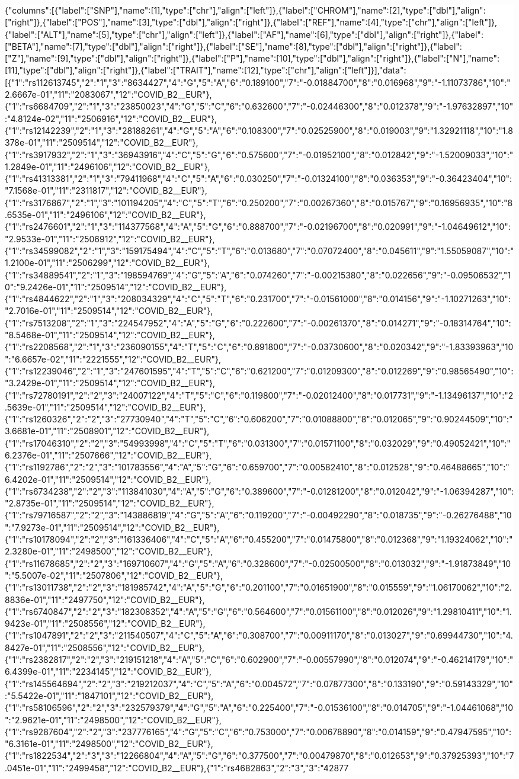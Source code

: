 {"columns":[{"label":["SNP"],"name":[1],"type":["chr"],"align":["left"]},{"label":["CHROM"],"name":[2],"type":["dbl"],"align":["right"]},{"label":["POS"],"name":[3],"type":["dbl"],"align":["right"]},{"label":["REF"],"name":[4],"type":["chr"],"align":["left"]},{"label":["ALT"],"name":[5],"type":["chr"],"align":["left"]},{"label":["AF"],"name":[6],"type":["dbl"],"align":["right"]},{"label":["BETA"],"name":[7],"type":["dbl"],"align":["right"]},{"label":["SE"],"name":[8],"type":["dbl"],"align":["right"]},{"label":["Z"],"name":[9],"type":["dbl"],"align":["right"]},{"label":["P"],"name":[10],"type":["dbl"],"align":["right"]},{"label":["N"],"name":[11],"type":["dbl"],"align":["right"]},{"label":["TRAIT"],"name":[12],"type":["chr"],"align":["left"]}],"data":[{"1":"rs112613745","2":"1","3":"8634427","4":"G","5":"A","6":"0.189100","7":"-0.01884700","8":"0.016968","9":"-1.11073786","10":"2.6667e-01","11":"2083067","12":"COVID_B2__EUR"},{"1":"rs6684709","2":"1","3":"23850023","4":"G","5":"C","6":"0.632600","7":"-0.02446300","8":"0.012378","9":"-1.97632897","10":"4.8124e-02","11":"2506916","12":"COVID_B2__EUR"},{"1":"rs12142239","2":"1","3":"28188261","4":"G","5":"A","6":"0.108300","7":"0.02525900","8":"0.019003","9":"1.32921118","10":"1.8378e-01","11":"2509514","12":"COVID_B2__EUR"},{"1":"rs3917932","2":"1","3":"36943916","4":"C","5":"G","6":"0.575600","7":"-0.01952100","8":"0.012842","9":"-1.52009033","10":"1.2849e-01","11":"2496106","12":"COVID_B2__EUR"},{"1":"rs41313381","2":"1","3":"79411968","4":"C","5":"A","6":"0.030250","7":"-0.01324100","8":"0.036353","9":"-0.36423404","10":"7.1568e-01","11":"2311817","12":"COVID_B2__EUR"},{"1":"rs3176867","2":"1","3":"101194205","4":"C","5":"T","6":"0.250200","7":"0.00267360","8":"0.015767","9":"0.16956935","10":"8.6535e-01","11":"2496106","12":"COVID_B2__EUR"},{"1":"rs2476601","2":"1","3":"114377568","4":"A","5":"G","6":"0.888700","7":"-0.02196700","8":"0.020991","9":"-1.04649612","10":"2.9533e-01","11":"2506912","12":"COVID_B2__EUR"},{"1":"rs34599082","2":"1","3":"159175494","4":"C","5":"T","6":"0.013680","7":"0.07072400","8":"0.045611","9":"1.55059087","10":"1.2100e-01","11":"2506299","12":"COVID_B2__EUR"},{"1":"rs34889541","2":"1","3":"198594769","4":"G","5":"A","6":"0.074260","7":"-0.00215380","8":"0.022656","9":"-0.09506532","10":"9.2426e-01","11":"2509514","12":"COVID_B2__EUR"},{"1":"rs4844622","2":"1","3":"208034329","4":"C","5":"T","6":"0.231700","7":"-0.01561000","8":"0.014156","9":"-1.10271263","10":"2.7016e-01","11":"2509514","12":"COVID_B2__EUR"},{"1":"rs7513208","2":"1","3":"224547952","4":"A","5":"G","6":"0.222600","7":"-0.00261370","8":"0.014271","9":"-0.18314764","10":"8.5468e-01","11":"2509514","12":"COVID_B2__EUR"},{"1":"rs2208568","2":"1","3":"236090155","4":"T","5":"C","6":"0.891800","7":"-0.03730600","8":"0.020342","9":"-1.83393963","10":"6.6657e-02","11":"2221555","12":"COVID_B2__EUR"},{"1":"rs12239046","2":"1","3":"247601595","4":"T","5":"C","6":"0.621200","7":"0.01209300","8":"0.012269","9":"0.98565490","10":"3.2429e-01","11":"2509514","12":"COVID_B2__EUR"},{"1":"rs72780191","2":"2","3":"24007122","4":"T","5":"C","6":"0.119800","7":"-0.02012400","8":"0.017731","9":"-1.13496137","10":"2.5639e-01","11":"2509514","12":"COVID_B2__EUR"},{"1":"rs1260326","2":"2","3":"27730940","4":"T","5":"C","6":"0.606200","7":"0.01088800","8":"0.012065","9":"0.90244509","10":"3.6681e-01","11":"2508901","12":"COVID_B2__EUR"},{"1":"rs17046310","2":"2","3":"54993998","4":"C","5":"T","6":"0.031300","7":"0.01571100","8":"0.032029","9":"0.49052421","10":"6.2376e-01","11":"2507666","12":"COVID_B2__EUR"},{"1":"rs1192786","2":"2","3":"101783556","4":"A","5":"G","6":"0.659700","7":"0.00582410","8":"0.012528","9":"0.46488665","10":"6.4202e-01","11":"2509514","12":"COVID_B2__EUR"},{"1":"rs6734238","2":"2","3":"113841030","4":"A","5":"G","6":"0.389600","7":"-0.01281200","8":"0.012042","9":"-1.06394287","10":"2.8735e-01","11":"2509514","12":"COVID_B2__EUR"},{"1":"rs79716587","2":"2","3":"143886819","4":"G","5":"A","6":"0.119200","7":"-0.00492290","8":"0.018735","9":"-0.26276488","10":"7.9273e-01","11":"2509514","12":"COVID_B2__EUR"},{"1":"rs10178094","2":"2","3":"161336406","4":"C","5":"A","6":"0.455200","7":"0.01475800","8":"0.012368","9":"1.19324062","10":"2.3280e-01","11":"2498500","12":"COVID_B2__EUR"},{"1":"rs11678685","2":"2","3":"169710607","4":"G","5":"A","6":"0.328600","7":"-0.02500500","8":"0.013032","9":"-1.91873849","10":"5.5007e-02","11":"2507806","12":"COVID_B2__EUR"},{"1":"rs13011738","2":"2","3":"181985742","4":"A","5":"G","6":"0.201100","7":"0.01651900","8":"0.015559","9":"1.06170062","10":"2.8836e-01","11":"2497750","12":"COVID_B2__EUR"},{"1":"rs6740847","2":"2","3":"182308352","4":"A","5":"G","6":"0.564600","7":"0.01561100","8":"0.012026","9":"1.29810411","10":"1.9423e-01","11":"2508556","12":"COVID_B2__EUR"},{"1":"rs1047891","2":"2","3":"211540507","4":"C","5":"A","6":"0.308700","7":"0.00911170","8":"0.013027","9":"0.69944730","10":"4.8427e-01","11":"2508556","12":"COVID_B2__EUR"},{"1":"rs2382817","2":"2","3":"219151218","4":"A","5":"C","6":"0.602900","7":"-0.00557990","8":"0.012074","9":"-0.46214179","10":"6.4399e-01","11":"2234145","12":"COVID_B2__EUR"},{"1":"rs145564694","2":"2","3":"219212037","4":"C","5":"A","6":"0.004572","7":"0.07877300","8":"0.133190","9":"0.59143329","10":"5.5422e-01","11":"1847101","12":"COVID_B2__EUR"},{"1":"rs58106596","2":"2","3":"232579379","4":"G","5":"A","6":"0.225400","7":"-0.01536100","8":"0.014705","9":"-1.04461068","10":"2.9621e-01","11":"2498500","12":"COVID_B2__EUR"},{"1":"rs9287604","2":"2","3":"237776165","4":"G","5":"C","6":"0.753000","7":"0.00678890","8":"0.014159","9":"0.47947595","10":"6.3161e-01","11":"2498500","12":"COVID_B2__EUR"},{"1":"rs1822534","2":"3","3":"12266804","4":"A","5":"G","6":"0.377500","7":"0.00479870","8":"0.012653","9":"0.37925393","10":"7.0451e-01","11":"2499458","12":"COVID_B2__EUR"},{"1":"rs4682863","2":"3","3":"42877